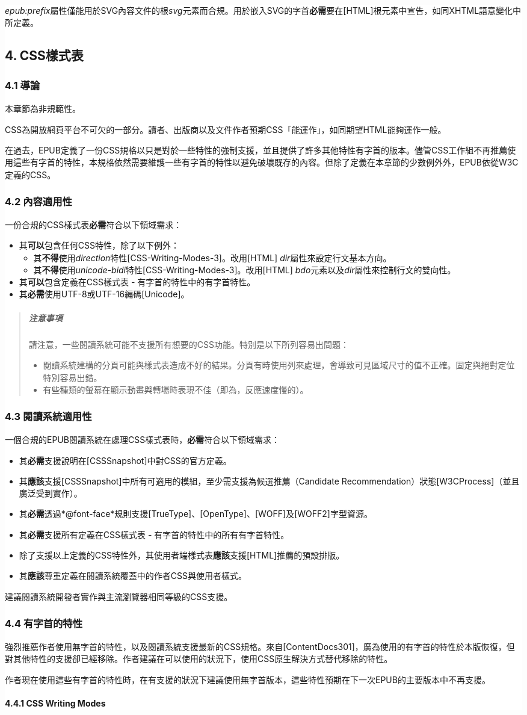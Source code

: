 *epub:prefix*屬性僅能用於SVG內容文件的根*svg*元素而合規。用於嵌入SVG的字首**必需**要在[HTML]根元素中宣告，如同XHTML語意變化中所定義。

## 4. CSS樣式表

### 4.1 導論

本章節為非規範性。

CSS為開放網頁平台不可欠的一部分。讀者、出版商以及文件作者預期CSS「能運作」，如同期望HTML能夠運作一般。

在過去，EPUB定義了一份CSS規格以只是對於一些特性的強制支援，並且提供了許多其他特性有字首的版本。儘管CSS工作組不再推薦使用這些有字首的特性，本規格依然需要維護一些有字首的特性以避免破壞既存的內容。但除了定義在本章節的少數例外外，EPUB依從W3C定義的CSS。

### 4.2 內容適用性

一份合規的CSS樣式表**必需**符合以下領域需求：

- 其**可以**包含任何CSS特性，除了以下例外：
    - 其**不得**使用*direction*特性[CSS-Writing-Modes-3]。改用[HTML] *dir*屬性來設定行文基本方向。
    - 其**不得**使用*unicode-bidi*特性[CSS-Writing-Modes-3]。改用[HTML] *bdo*元素以及*dir*屬性來控制行文的雙向性。
- 其**可以**包含定義在CSS樣式表 - 有字首的特性中的有字首特性。
- 其**必需**使用UTF-8或UTF-16編碼[Unicode]。

> ##### 注意事項
> 
> 請注意，一些閱讀系統可能不支援所有想要的CSS功能。特別是以下所列容易出問題：
>
> - 閱讀系統建構的分頁可能與樣式表造成不好的結果。分頁有時使用列來處理，會導致可見區域尺寸的值不正確。固定與絕對定位特別容易出錯。
> - 有些種類的螢幕在顯示動畫與轉場時表現不佳（即為，反應速度慢的）。

### 4.3 閱讀系統適用性

一個合規的EPUB閱讀系統在處理CSS樣式表時，**必需**符合以下領域需求：

- 其**必需**支援說明在[CSSSnapshot]中對CSS的官方定義。

- 其**應該**支援[CSSSnapshot]中所有可適用的模組，至少需支援為候選推薦（Candidate Recommendation）狀態[W3CProcess]（並且廣泛受到實作）。

- 其**必需**透過*@font-face*規則支援[TrueType]、[OpenType]、[WOFF]及[WOFF2]字型資源。

- 其**必需**支援所有定義在CSS樣式表 - 有字首的特性中的所有有字首特性。

- 除了支援以上定義的CSS特性外，其使用者端樣式表**應該**支援[HTML]推薦的預設排版。

- 其**應該**尊重定義在閱讀系統覆蓋中的作者CSS與使用者樣式。

建議閱讀系統開發者實作與主流瀏覽器相同等級的CSS支援。

### 4.4 有字首的特性

強烈推薦作者使用無字首的特性，以及閱讀系統支援最新的CSS規格。來自[ContentDocs301]，廣為使用的有字首的特性於本版恢復，但對其他特性的支援卻已經移除。作者建議在可以使用的狀況下，使用CSS原生解決方式替代移除的特性。

作者現在使用這些有字首的特性時，在有支援的狀況下建議使用無字首版本，這些特性預期在下一次EPUB的主要版本中不再支援。

#### 4.4.1 CSS Writing Modes
